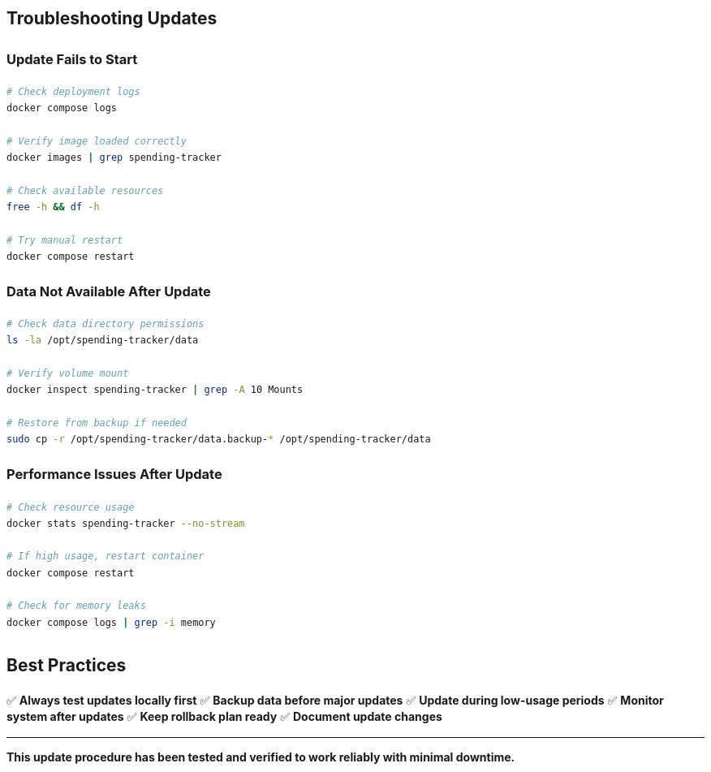 ## Troubleshooting Updates

### Update Fails to Start

```bash
# Check deployment logs
docker compose logs

# Verify image loaded correctly
docker images | grep spending-tracker

# Check available resources
free -h && df -h

# Try manual restart
docker compose restart
```

### Data Not Available After Update

```bash
# Check data directory permissions
ls -la /opt/spending-tracker/data

# Verify volume mount
docker inspect spending-tracker | grep -A 10 Mounts

# Restore from backup if needed
sudo cp -r /opt/spending-tracker/data.backup-* /opt/spending-tracker/data
```

### Performance Issues After Update

```bash
# Check resource usage
docker stats spending-tracker --no-stream

# If high usage, restart container
docker compose restart

# Check for memory leaks
docker compose logs | grep -i memory
```

## Best Practices

✅ **Always test updates locally first**
✅ **Backup data before major updates**
✅ **Update during low-usage periods**
✅ **Monitor system after updates**
✅ **Keep rollback plan ready**
✅ **Document update changes**

---

**This update procedure has been tested and verified to work reliably with minimal downtime.**